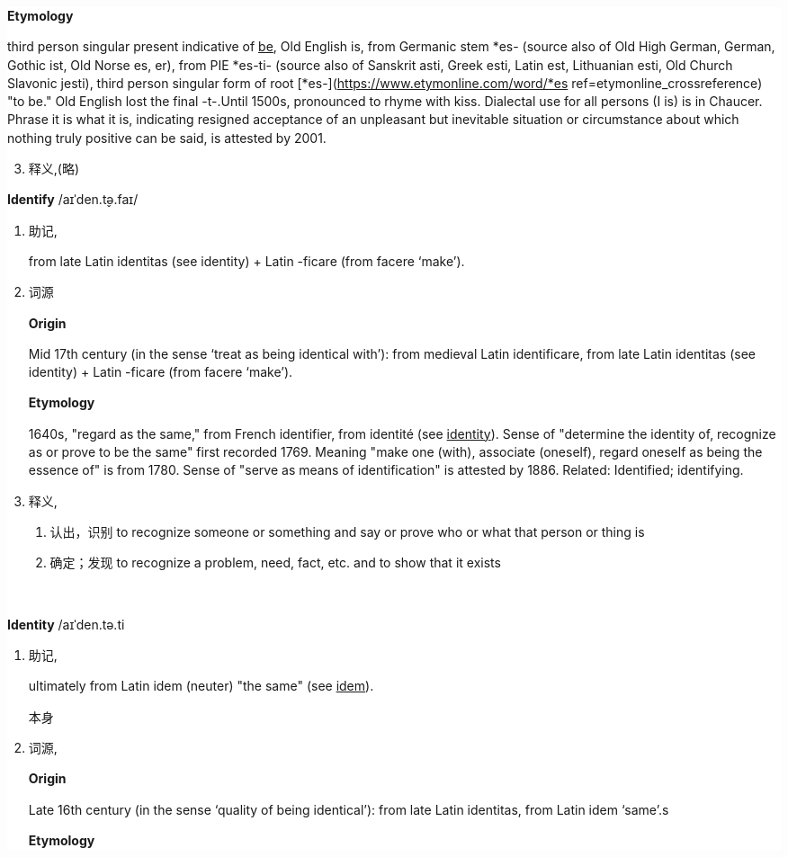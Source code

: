    **Etymology**

   third person singular present indicative of [be](https://www.etymonline.com/word/be?ref=etymonline_crossreference), Old English is, from Germanic stem *es- (source also of Old High German, German, Gothic ist, Old Norse es, er), from PIE *es-ti- (source also of Sanskrit asti, Greek esti, Latin est, Lithuanian esti, Old Church Slavonic jesti), third person singular form of root [*es-](https://www.etymonline.com/word/*es ref=etymonline_crossreference) "to be." Old English lost the final -t-.Until 1500s, pronounced to rhyme with kiss. Dialectal use for all persons (I is) is in Chaucer. Phrase it is what it is, indicating resigned acceptance of an unpleasant but inevitable situation or circumstance about which nothing truly positive can be said, is attested by 2001.

3. 释义,(略)



**Identify** /aɪˈden.t̬ə.faɪ/ 

1. 助记,

   from late Latin identitas (see identity) + Latin -ficare (from facere ‘make’).

2. 词源

   **Origin**

   Mid 17th century (in the sense ‘treat as being identical with’): from medieval Latin identificare, from late Latin identitas (see identity) + Latin -ficare (from facere ‘make’).

   **Etymology**

   1640s, "regard as the same," from French identifier, from identité (see [identity](https://www.etymonline.com/word/identity?ref=etymonline_crossreference)). Sense of "determine the identity of, recognize as or prove to be the same" first recorded 1769. Meaning "make one (with), associate (oneself), regard oneself as being the essence of" is from 1780. Sense of "serve as means of identification" is attested by 1886. Related: Identified; identifying.

3. 释义,

   1) 认出，识别 to recognize someone or something and say or prove who or what that person or thing is

   2) 确定；发现 to recognize a problem, need, fact, etc. and to show that it exists

   ​

**Identity** /aɪˈden.tə.ti

1. 助记, 

   ultimately from Latin idem (neuter) "the same" (see [idem](https://www.etymonline.com/word/idem?ref=etymonline_crossreference)).

   本身

2. 词源,

   **Origin**

   Late 16th century (in the sense ‘quality of being identical’): from late Latin identitas, from Latin idem ‘same’.s

   **Etymology**
